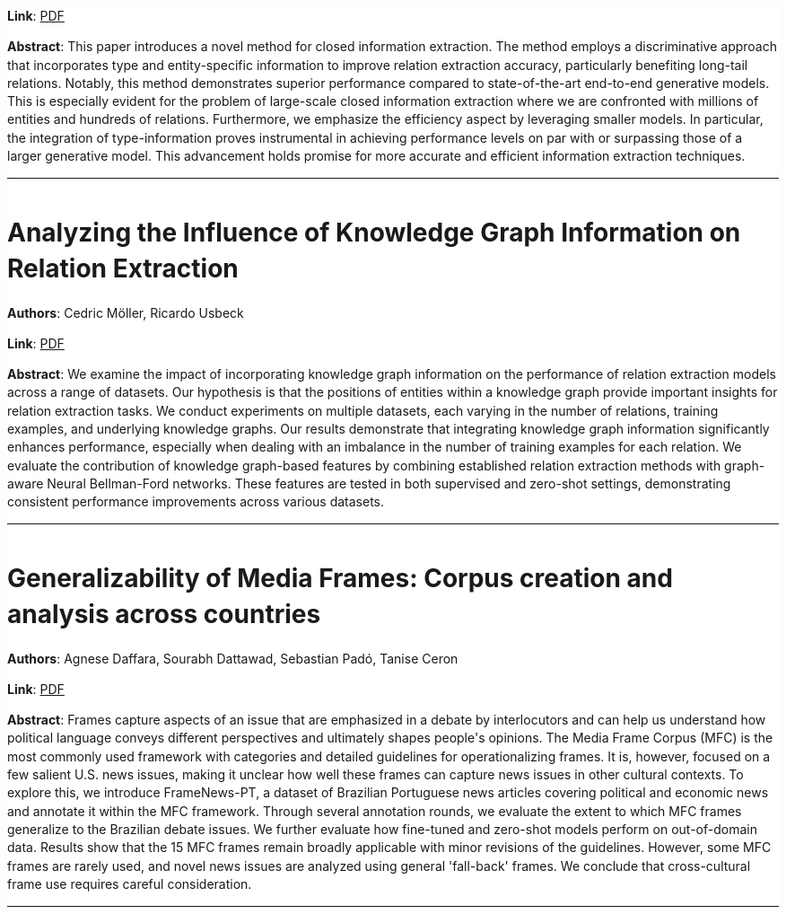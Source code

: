 **Link**: [PDF](https://arxiv.org/pdf/2506.16348)  

**Abstract**: This paper introduces a novel method for closed information extraction. The method employs a discriminative approach that incorporates type and entity-specific information to improve relation extraction accuracy, particularly benefiting long-tail relations. Notably, this method demonstrates superior performance compared to state-of-the-art end-to-end generative models. This is especially evident for the problem of large-scale closed information extraction where we are confronted with millions of entities and hundreds of relations. Furthermore, we emphasize the efficiency aspect by leveraging smaller models. In particular, the integration of type-information proves instrumental in achieving performance levels on par with or surpassing those of a larger generative model. This advancement holds promise for more accurate and efficient information extraction techniques. 

---
# Analyzing the Influence of Knowledge Graph Information on Relation Extraction 

**Authors**: Cedric Möller, Ricardo Usbeck  

**Link**: [PDF](https://arxiv.org/pdf/2506.16343)  

**Abstract**: We examine the impact of incorporating knowledge graph information on the performance of relation extraction models across a range of datasets. Our hypothesis is that the positions of entities within a knowledge graph provide important insights for relation extraction tasks. We conduct experiments on multiple datasets, each varying in the number of relations, training examples, and underlying knowledge graphs. Our results demonstrate that integrating knowledge graph information significantly enhances performance, especially when dealing with an imbalance in the number of training examples for each relation. We evaluate the contribution of knowledge graph-based features by combining established relation extraction methods with graph-aware Neural Bellman-Ford networks. These features are tested in both supervised and zero-shot settings, demonstrating consistent performance improvements across various datasets. 

---
# Generalizability of Media Frames: Corpus creation and analysis across countries 

**Authors**: Agnese Daffara, Sourabh Dattawad, Sebastian Padó, Tanise Ceron  

**Link**: [PDF](https://arxiv.org/pdf/2506.16337)  

**Abstract**: Frames capture aspects of an issue that are emphasized in a debate by interlocutors and can help us understand how political language conveys different perspectives and ultimately shapes people's opinions. The Media Frame Corpus (MFC) is the most commonly used framework with categories and detailed guidelines for operationalizing frames. It is, however, focused on a few salient U.S. news issues, making it unclear how well these frames can capture news issues in other cultural contexts. To explore this, we introduce FrameNews-PT, a dataset of Brazilian Portuguese news articles covering political and economic news and annotate it within the MFC framework. Through several annotation rounds, we evaluate the extent to which MFC frames generalize to the Brazilian debate issues. We further evaluate how fine-tuned and zero-shot models perform on out-of-domain data. Results show that the 15 MFC frames remain broadly applicable with minor revisions of the guidelines. However, some MFC frames are rarely used, and novel news issues are analyzed using general 'fall-back' frames. We conclude that cross-cultural frame use requires careful consideration. 

---